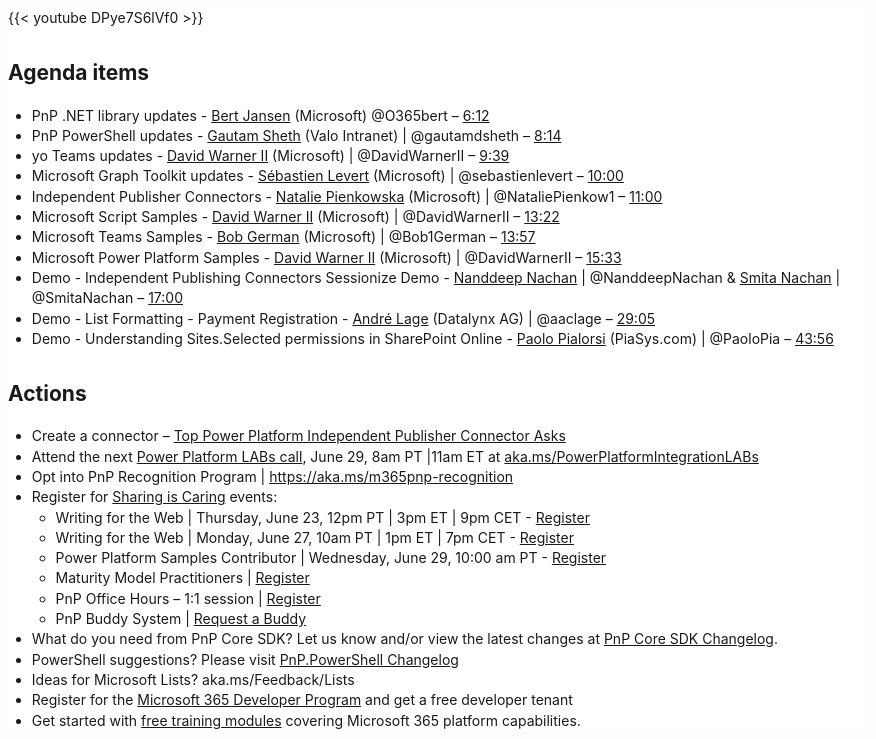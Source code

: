 {{< youtube DPye7S6lVf0 >}}

## Agenda items

* PnP .NET library updates - [Bert Jansen](http://twitter.com/O365bert) (Microsoft) @O365bert – [6:12](https://youtu.be/DPye7S6lVf0?t=372)
* PnP PowerShell updates - [Gautam Sheth](http://twitter.com/gautamdsheth) (Valo Intranet) \| @gautamdsheth – [8:14](https://youtu.be/DPye7S6lVf0?t=494)
* yo Teams updates - [David Warner II](http://twitter.com/DavidWarnerII) (Microsoft) \| @DavidWarnerII – [9:39](https://youtu.be/DPye7S6lVf0?t=579)
* Microsoft Graph Toolkit updates - [Sébastien Levert](http://twitter.com/sebastienlevert) (Microsoft) \| @sebastienlevert – [10:00](https://youtu.be/DPye7S6lVf0?t=600)
* Independent Publisher Connectors - [Natalie Pienkowska](http://twitter.com/NataliePienkow1) (Microsoft) \| @NataliePienkow1 – [11:00](https://youtu.be/DPye7S6lVf0?t=660)
* Microsoft Script Samples - [David Warner II](http://twitter.com/DavidWarnerII) (Microsoft) \| @DavidWarnerII – [13:22](https://youtu.be/DPye7S6lVf0?t=802)
* Microsoft Teams Samples - [Bob German](http://twitter.com/Bob1German) (Microsoft) \| @Bob1German – [13:57](https://youtu.be/DPye7S6lVf0?t=837)
* Microsoft Power Platform Samples - [David Warner II](http://twitter.com/DavidWarnerII) (Microsoft) \| @DavidWarnerII – [15:33](https://youtu.be/DPye7S6lVf0?t=933)
* Demo - Independent Publishing Connectors Sessionize Demo - [Nanddeep Nachan](http://twitter.com/NanddeepNachan) \| @NanddeepNachan & [Smita Nachan](http://twitter.com/SmitaNachan) \| @SmitaNachan – [17:00](https://youtu.be/DPye7S6lVf0?t=1020)
* Demo - List Formatting - Payment Registration - [André Lage](http://twitter.com/aaclage) (Datalynx AG) \| @aaclage – [29:05](https://youtu.be/DPye7S6lVf0?t=1745)
* Demo - Understanding Sites.Selected permissions in SharePoint Online - [Paolo Pialorsi](http://twitter.com/PaoloPia) (PiaSys.com) \| @PaoloPia – [43:56](https://youtu.be/DPye7S6lVf0?t=2636)

## Actions

* Create a connector – [Top Power Platform Independent Publisher Connector Asks](https://github.com/microsoft/PowerPlatformConnectors/wiki/Top-Connector-Asks)
* Attend the next [Power Platform LABs call](https://aka.ms/PowerPlatformIntegrationLABs), June 29, 8am PT \|11am ET at [aka.ms/](https://ineleccom-my.sharepoint.com/personal/andrb_inelec_com/Documents/Desktop/SharePoint%20Videos/June%209%20-%20M365%20Gen%20Dev%20Call/aka.ms/PowerPlatformIntegrationLABs)[PowerPlatformIntegrationLABs](https://ineleccom-my.sharepoint.com/personal/andrb_inelec_com/Documents/Desktop/SharePoint%20Videos/June%209%20-%20M365%20Gen%20Dev%20Call/aka.ms/PowerPlatformIntegrationLABs)
* Opt into PnP Recognition Program \| <https://aka.ms/m365pnp-recognition>
* Register for [Sharing is Caring](https://pnp.github.io/sharing-is-caring/) events:
    * Writing for the Web \| Thursday, June 23, 12pm PT \| 3pm ET \| 9pm CET - [Register](https://forms.microsoft.com/pages/responsepage.aspx?id=KtIy2vgLW0SOgZbwvQuRaXDXyCl9DkBHq4A2OG7uLpdUQkYwOVhZTkg3Rk9TVUI3NlA4R0Y0RTFSTy4u)
    * Writing for the Web \| Monday, June 27, 10am PT \| 1pm ET \| 7pm CET - [Register](https://forms.microsoft.com/pages/responsepage.aspx?id=KtIy2vgLW0SOgZbwvQuRaXDXyCl9DkBHq4A2OG7uLpdUQkYwOVhZTkg3Rk9TVUI3NlA4R0Y0RTFSTy4u)
    * Power Platform Samples Contributor \| Wednesday, June 29, 10:00 am PT - [Register](https://forms.microsoft.com/pages/responsepage.aspx?id=KtIy2vgLW0SOgZbwvQuRaXDXyCl9DkBHq4A2OG7uLpdUN09VTVU2QzRLNE0yVERQMklHSDBMUTJGWC4u)
    * Maturity Model Practitioners \| [Register](https://aka.ms/mm4m365)
    * PnP Office Hours – 1:1 session \| [Register](https://outlook.office365.com/owa/calendar/PnPSharingisCaring@warner.digital/bookings/)
    * PnP Buddy System \| [Request a Buddy](https://forms.office.com/Pages/ResponsePage.aspx?id=KtIy2vgLW0SOgZbwvQuRaXDXyCl9DkBHq4A2OG7uLpdUMjRRUVg4NElZUUJLTEY1TVVSVDJFRFpLRS4u)
* What do you need from PnP Core SDK? Let us know and/or view the latest changes at [PnP Core SDK Changelog](https://github.com/pnp/pnpcore/blob/dev/src/sdk/CHANGELOG.md).
* PowerShell suggestions? Please visit [PnP.PowerShell Changelog](https://github.com/pnp/powershell/blob/dev/CHANGELOG.md)
* Ideas for Microsoft Lists? aka.ms/Feedback/Lists
* Register for the [Microsoft 365 Developer Program](https://aka.ms/m365/devprogram) and get a free developer tenant
* Get started with [free training modules](https://aka.ms/m365/dev/learn) covering Microsoft 365 platform capabilities.